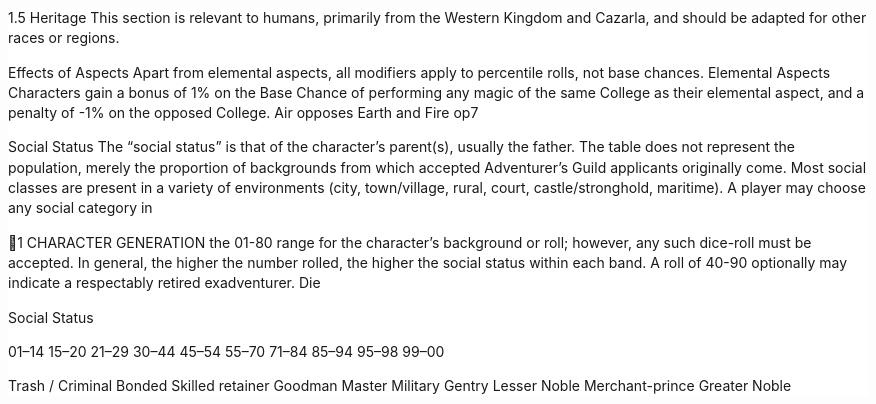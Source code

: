 1.5 Heritage
This section is relevant to humans, primarily from
the Western Kingdom and Cazarla, and should be
adapted for other races or regions.

Effects of Aspects
Apart from elemental aspects, all modifiers apply
to percentile rolls, not base chances.
Elemental Aspects
Characters gain a bonus of 1% on the Base Chance
of performing any magic of the same College as
their elemental aspect, and a penalty of -1% on the
opposed College. Air opposes Earth and Fire op7

Social Status
The “social status” is that of the character’s parent(s), usually the father. The table does not represent the population, merely the proportion of backgrounds from which accepted Adventurer’s Guild
applicants originally come. Most social classes are
present in a variety of environments (city,
town/village, rural, court, castle/stronghold, maritime). A player may choose any social category in

1 CHARACTER GENERATION
the 01-80 range for the character’s background or
roll; however, any such dice-roll must be accepted.
In general, the higher the number rolled, the higher
the social status within each band. A roll of 40-90
optionally may indicate a respectably retired exadventurer.
Die

Social Status

01–14
15–20
21–29
30–44
45–54
55–70
71–84
85–94
95–98
99–00

Trash / Criminal
Bonded
Skilled retainer
Goodman
Master
Military
Gentry
Lesser Noble
Merchant-prince
Greater Noble
